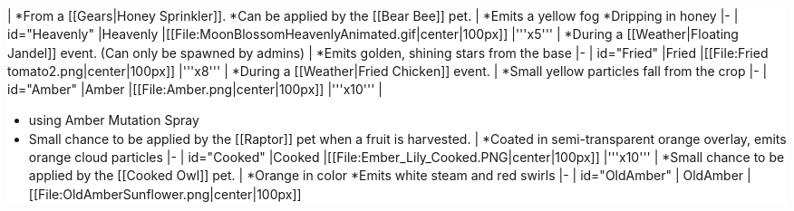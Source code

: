 |
*From a [[Gears|Honey Sprinkler]].
*Can be applied by the [[Bear Bee]] pet.
|
*Emits a yellow fog
*Dripping in honey
|-
| id="Heavenly" |Heavenly
|[[File:MoonBlossomHeavenlyAnimated.gif|center|100px]]
|'''x5'''
|
*During a [[Weather|Floating Jandel]] event. (Can only be spawned by admins)
|
*Emits golden, shining stars from the base
|-
| id="Fried" |Fried
|[[File:Fried tomato2.png|center|100px]]
|'''x8'''
|
*During a [[Weather|Fried Chicken]] event.
|
*Small yellow particles fall from the crop
|-
| id="Amber" |Amber
|[[File:Amber.png|center|100px]]
|'''x10'''
|
* using Amber Mutation Spray
* Small chance to be applied by the [[Raptor]] pet when a fruit is harvested.
|
*Coated in semi-transparent orange overlay, emits orange cloud particles
|-
| id="Cooked" |Cooked
|[[File:Ember_Lily_Cooked.PNG|center|100px]]
|'''x10'''
|
*Small chance to be applied by the [[Cooked Owl]] pet.
|
*Orange in color 
*Emits white steam and red swirls
|-
| id="OldAmber" | OldAmber
|[[File:OldAmberSunflower.png|center|100px]]